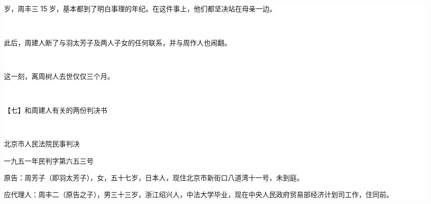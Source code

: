    岁，周丰三
  </span>
  <span class="s2">
   15
  </span>
  <span class="s1">
   岁，基本都到了明白事理的年纪。在这件事上，他们都坚决站在母亲一边。
  </span>
 </p>
 <p class="p1">
  <span class="s1">
  </span>
  <br/>
 </p>
 <p class="p2">
  <span class="s1">
   此后，周建人断了与羽太芳子及两人子女的任何联系，并与周作人也闹翻。
  </span>
 </p>
 <p class="p1">
  <span class="s1">
  </span>
  <br/>
 </p>
 <p class="p2">
  <span class="s1">
   这一刻，离周树人去世仅仅三个月。
  </span>
 </p>
 <p class="p1">
  <span class="s1">
  </span>
  <br/>
 </p>
 <p class="p2">
  <span class="s1">
   【七】和周建人有关的两份判决书
  </span>
 </p>
 <p class="p1">
  <span class="s1">
  </span>
  <br/>
 </p>
 <p class="p2">
  <span class="s1">
   北京市人民法院民事判决
  </span>
 </p>
 <p class="p2">
  <span class="s1">
   一九五一年民判字第六五三号
  </span>
 </p>
 <p class="p2">
  <span class="s1">
   原告：周芳子（即羽太芳子），女，五十七岁，日本人，现住北京市新街口八道湾十一号，未到庭。
  </span>
 </p>
 <p class="p2">
  <span class="s1">
   应代理人：周丰二（原告之子），男三十三岁，浙江绍兴人，中法大学毕业，现在中央人民政府贸易部经济计划司工作，住同前。
  </span>
 </p>